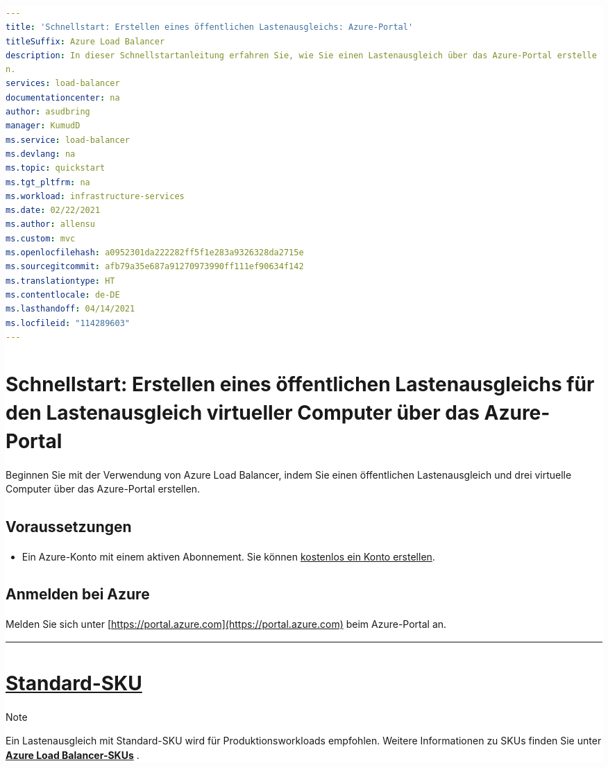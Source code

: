 ```yaml
---
title: 'Schnellstart: Erstellen eines öffentlichen Lastenausgleichs: Azure-Portal'
titleSuffix: Azure Load Balancer
description: In dieser Schnellstartanleitung erfahren Sie, wie Sie einen Lastenausgleich über das Azure-Portal erstellen.
services: load-balancer
documentationcenter: na
author: asudbring
manager: KumudD
ms.service: load-balancer
ms.devlang: na
ms.topic: quickstart
ms.tgt_pltfrm: na
ms.workload: infrastructure-services
ms.date: 02/22/2021
ms.author: allensu
ms.custom: mvc
ms.openlocfilehash: a0952301da222282ff5f1e283a9326328da2715e
ms.sourcegitcommit: afb79a35e687a91270973990ff111ef90634f142
ms.translationtype: HT
ms.contentlocale: de-DE
ms.lasthandoff: 04/14/2021
ms.locfileid: "114289603"
---
```

# <a name="quickstart-create-a-public-load-balancer-to-load-balance-vms-using-the-azure-portal"></a>Schnellstart: Erstellen eines öffentlichen Lastenausgleichs für den Lastenausgleich virtueller Computer über das Azure-Portal

Beginnen Sie mit der Verwendung von Azure Load Balancer, indem Sie einen öffentlichen Lastenausgleich und drei virtuelle Computer über das Azure-Portal erstellen.

## <a name="prerequisites"></a>Voraussetzungen

- Ein Azure-Konto mit einem aktiven Abonnement. Sie können [kostenlos ein Konto erstellen](https://azure.microsoft.com/free/?WT.mc_id=A261C142F).

## <a name="sign-in-to-azure"></a>Anmelden bei Azure

Melden Sie sich unter [https://portal.azure.com](https://portal.azure.com) beim Azure-Portal an.

---

# <a name="standard-sku"></a>[**Standard-SKU**](#tab/option-1-create-load-balancer-standard)

>[!NOTE]
>Ein Lastenausgleich mit Standard-SKU wird für Produktionsworkloads empfohlen.  Weitere Informationen zu SKUs finden Sie unter **[Azure Load Balancer-SKUs](skus.md)** .
